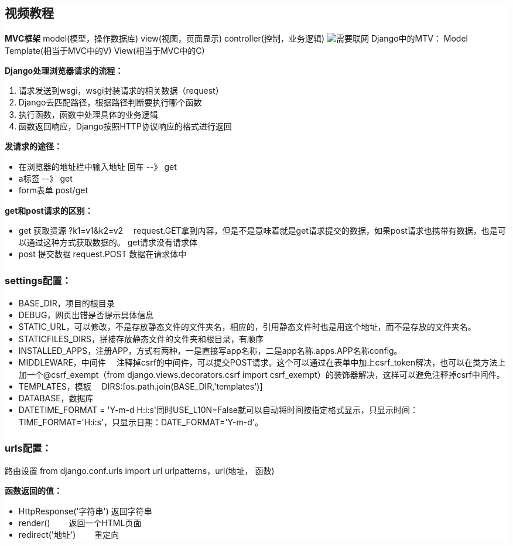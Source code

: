 ## 视频教程

**MVC框架**
model(模型，操作数据库) view(视图，页面显示) controller(控制，业务逻辑)
![需要联网](http://m.qpic.cn/psc?/V51KKpT44VSuUp4Duy8J3cJxZq01lTay/ruAMsa53pVQWN7FLK88i5n8IN68KPoWP9wy6FMFUTCrBHRyih34i2Dc.s68cv4yWoXy990wJBQAPNa1NHWnnJr.UeVbYrn4HMkjOGTgoVtk!/b&bo=KQKlAgAAAAABB6w!&rf=viewer_4)
Django中的MTV：
Model Template(相当于MVC中的V) View(相当于MVC中的C)

**Django处理浏览器请求的流程：**
1. 请求发送到wsgi，wsgi封装请求的相关数据（request）
2. Django去匹配路径，根据路径判断要执行哪个函数
3. 执行函数，函数中处理具体的业务逻辑
4. 函数返回响应，Django按照HTTP协议响应的格式进行返回

**发请求的途径：**
- 在浏览器的地址栏中输入地址 回车 --》 get
- a标签 --》 get
- form表单 post/get

**get和post请求的区别：**
- get 获取资源
?k1=v1&k2=v2 &emsp;request.GET拿到内容，但是不是意味着就是get请求提交的数据，如果post请求也携带有数据，也是可以通过这种方式获取数据的。
get请求没有请求体
- post 提交数据
request.POST
数据在请求体中

### settings配置：
- BASE_DIR，项目的根目录
- DEBUG，网页出错是否提示具体信息
- STATIC_URL，可以修改，不是存放静态文件的文件夹名，相应的，引用静态文件时也是用这个地址，而不是存放的文件夹名。
- STATICFILES_DIRS，拼接存放静态文件的文件夹和根目录，有顺序 
- INSTALLED_APPS，注册APP，方式有两种，一是直接写app名称，二是app名称.apps.APP名称config。
- MIDDLEWARE，中间件
    &emsp;注释掉csrf的中间件，可以提交POST请求。这个可以通过在表单中加上csrf_token解决，也可以在类方法上加一个@csrf_exempt（from django.views.decorators.csrf import csrf_exempt）的装饰器解决，这样可以避免注释掉csrf中间件。
- TEMPLATES，模板
    &emsp;DIRS:[os.path.join(BASE_DIR,'templates')]
- DATABASE，数据库
- DATETIME_FORMAT = 'Y-m-d H:i:s'同时USE_L10N=False就可以自动将时间按指定格式显示，只显示时间：TIME_FORMAT='H:i:s'，只显示日期：DATE_FORMAT='Y-m-d'。


### urls配置：
路由设置
from django.conf.urls import url
urlpatterns，url(地址， 函数)

**函数返回的值：**
- HttpResponse('字符串') 返回字符串
- render()  &emsp;&emsp;返回一个HTML页面
- redirect('地址')  &emsp;&emsp;重定向
